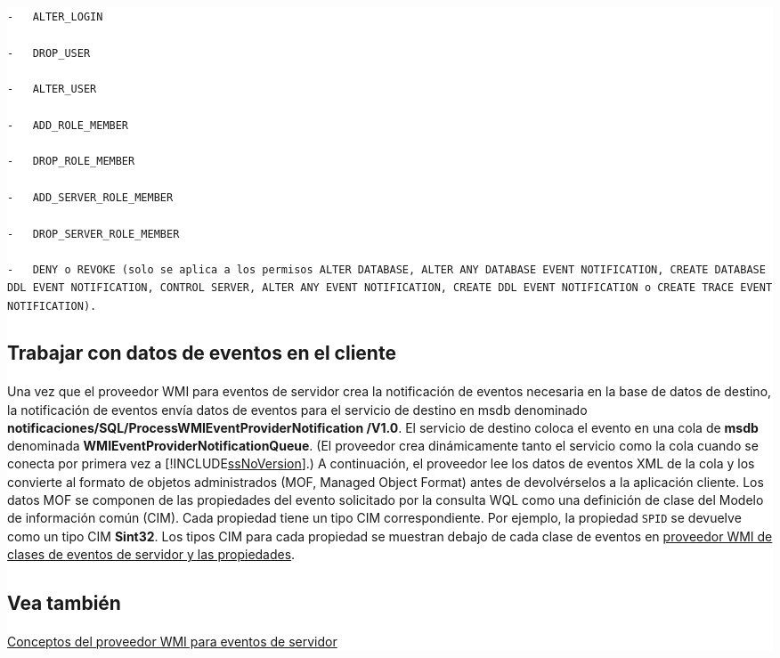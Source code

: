     -   ALTER_LOGIN  
  
    -   DROP_USER  
  
    -   ALTER_USER  
  
    -   ADD_ROLE_MEMBER  
  
    -   DROP_ROLE_MEMBER  
  
    -   ADD_SERVER_ROLE_MEMBER  
  
    -   DROP_SERVER_ROLE_MEMBER  
  
    -   DENY o REVOKE (solo se aplica a los permisos ALTER DATABASE, ALTER ANY DATABASE EVENT NOTIFICATION, CREATE DATABASE DDL EVENT NOTIFICATION, CONTROL SERVER, ALTER ANY EVENT NOTIFICATION, CREATE DDL EVENT NOTIFICATION o CREATE TRACE EVENT NOTIFICATION).  
  
## <a name="working-with-event-data-on-the-client-side"></a>Trabajar con datos de eventos en el cliente  
 Una vez que el proveedor WMI para eventos de servidor crea la notificación de eventos necesaria en la base de datos de destino, la notificación de eventos envía datos de eventos para el servicio de destino en msdb denominado **notificaciones/SQL/ProcessWMIEventProviderNotification /V1.0**. El servicio de destino coloca el evento en una cola de **msdb** denominada **WMIEventProviderNotificationQueue**. (El proveedor crea dinámicamente tanto el servicio como la cola cuando se conecta por primera vez a [!INCLUDE[ssNoVersion](../../includes/ssnoversion-md.md)].) A continuación, el proveedor lee los datos de eventos XML de la cola y los convierte al formato de objetos administrados (MOF, Managed Object Format) antes de devolvérselos a la aplicación cliente. Los datos MOF se componen de las propiedades del evento solicitado por la consulta WQL como una definición de clase del Modelo de información común (CIM). Cada propiedad tiene un tipo CIM correspondiente. Por ejemplo, la propiedad `SPID` se devuelve como un tipo CIM **Sint32**. Los tipos CIM para cada propiedad se muestran debajo de cada clase de eventos en [proveedor WMI de clases de eventos de servidor y las propiedades](../../relational-databases/wmi-provider-server-events/wmi-provider-for-server-events-classes-and-properties.md).  
  
## <a name="see-also"></a>Vea también  
 [Conceptos del proveedor WMI para eventos de servidor](http://technet.microsoft.com/library/ms180560.aspx)  
  
  
